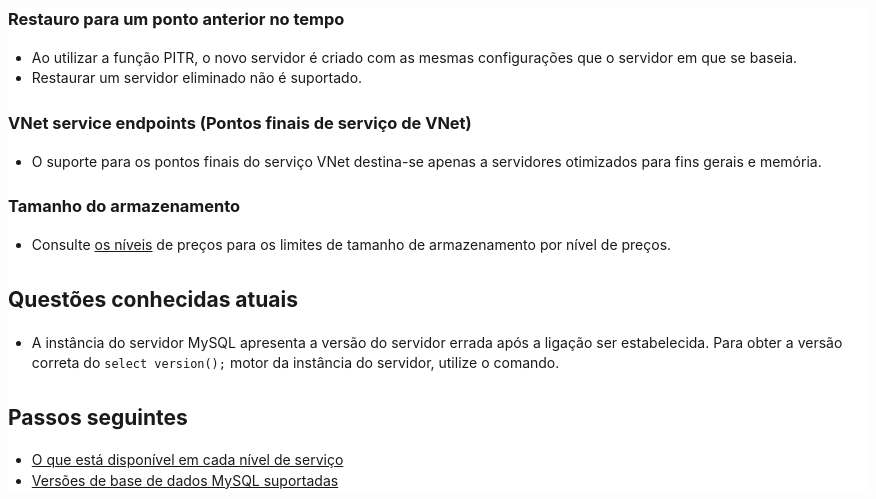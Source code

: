 ### <a name="point-in-time-restore"></a>Restauro para um ponto anterior no tempo
- Ao utilizar a função PITR, o novo servidor é criado com as mesmas configurações que o servidor em que se baseia.
- Restaurar um servidor eliminado não é suportado.

### <a name="vnet-service-endpoints"></a>VNet service endpoints (Pontos finais de serviço de VNet)
- O suporte para os pontos finais do serviço VNet destina-se apenas a servidores otimizados para fins gerais e memória.

### <a name="storage-size"></a>Tamanho do armazenamento
- Consulte [os níveis](concepts-pricing-tiers.md) de preços para os limites de tamanho de armazenamento por nível de preços.

## <a name="current-known-issues"></a>Questões conhecidas atuais
- A instância do servidor MySQL apresenta a versão do servidor errada após a ligação ser estabelecida. Para obter a versão correta do `select version();` motor da instância do servidor, utilize o comando.

## <a name="next-steps"></a>Passos seguintes
- [O que está disponível em cada nível de serviço](concepts-pricing-tiers.md)
- [Versões de base de dados MySQL suportadas](concepts-supported-versions.md)
